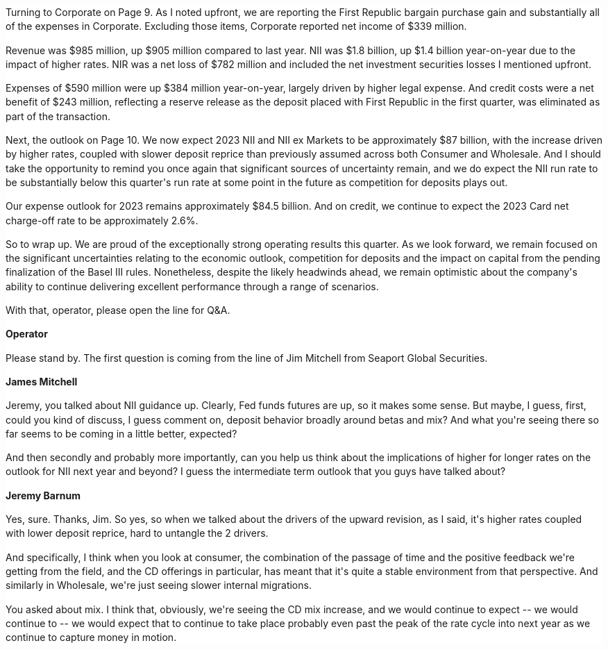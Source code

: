 Turning to Corporate on Page 9. As I noted upfront, we are reporting the First Republic bargain purchase gain and substantially all of the expenses in Corporate. Excluding those items, Corporate reported net income of $339 million. 

Revenue was $985 million, up $905 million compared to last year. NII was $1.8 billion, up $1.4 billion year-on-year due to the impact of higher rates. NIR was a net loss of $782 million and included the net investment securities losses I mentioned upfront. 

Expenses of $590 million were up $384 million year-on-year, largely driven by higher legal expense. And credit costs were a net benefit of $243 million, reflecting a reserve release as the deposit placed with First Republic in the first quarter, was eliminated as part of the transaction. 

Next, the outlook on Page 10. We now expect 2023 NII and NII ex Markets to be approximately $87 billion, with the increase driven by higher rates, coupled with slower deposit reprice than previously assumed across both Consumer and Wholesale. And I should take the opportunity to remind you once again that significant sources of uncertainty remain, and we do expect the NII run rate to be substantially below this quarter's run rate at some point in the future as competition for deposits plays out. 

Our expense outlook for 2023 remains approximately $84.5 billion. And on credit, we continue to expect the 2023 Card net charge-off rate to be approximately 2.6%. 

So to wrap up. We are proud of the exceptionally strong operating results this quarter. As we look forward, we remain focused on the significant uncertainties relating to the economic outlook, competition for deposits and the impact on capital from the pending finalization of the Basel III rules. Nonetheless, despite the likely headwinds ahead, we remain optimistic about the company's ability to continue delivering excellent performance through a range of scenarios. 

With that, operator, please open the line for Q&A.

**Operator**

Please stand by. The first question is coming from the line of Jim Mitchell from Seaport Global Securities.

**James Mitchell**

Jeremy, you talked about NII guidance up. Clearly, Fed funds futures are up, so it makes some sense. But maybe, I guess, first, could you kind of discuss, I guess comment on, deposit behavior broadly around betas and mix? And what you're seeing there so far seems to be coming in a little better, expected? 

And then secondly and probably more importantly, can you help us think about the implications of higher for longer rates on the outlook for NII next year and beyond? I guess the intermediate term outlook that you guys have talked about?

**Jeremy Barnum**

Yes, sure. Thanks, Jim. So yes, so when we talked about the drivers of the upward revision, as I said, it's higher rates coupled with lower deposit reprice, hard to untangle the 2 drivers. 

And specifically, I think when you look at consumer, the combination of the passage of time and the positive feedback we're getting from the field, and the CD offerings in particular, has meant that it's quite a stable environment from that perspective. And similarly in Wholesale, we're just seeing slower internal migrations. 

You asked about mix. I think that, obviously, we're seeing the CD mix increase, and we would continue to expect -- we would continue to -- we would expect that to continue to take place probably even past the peak of the rate cycle into next year as we continue to capture money in motion. 
